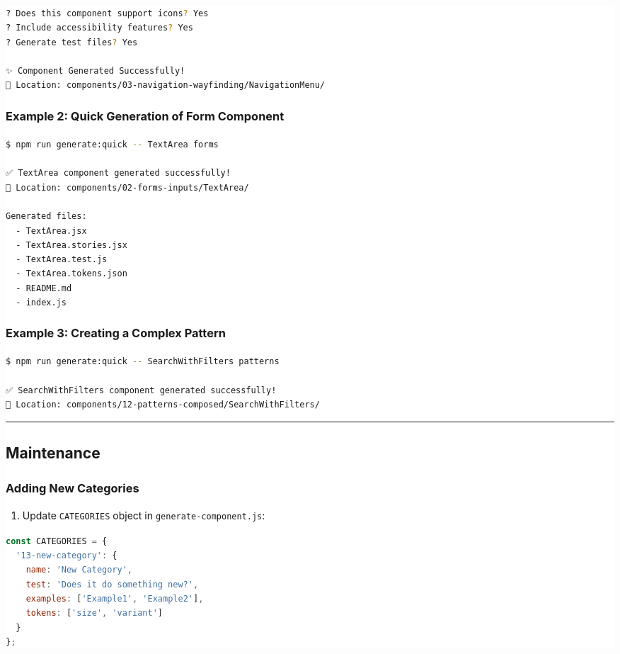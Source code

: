 ```bash
? Does this component support icons? Yes
? Include accessibility features? Yes
? Generate test files? Yes

✨ Component Generated Successfully!
📁 Location: components/03-navigation-wayfinding/NavigationMenu/
```

### Example 2: Quick Generation of Form Component

```bash
$ npm run generate:quick -- TextArea forms

✅ TextArea component generated successfully!
📁 Location: components/02-forms-inputs/TextArea/

Generated files:
  - TextArea.jsx
  - TextArea.stories.jsx
  - TextArea.test.js
  - TextArea.tokens.json
  - README.md
  - index.js
```

### Example 3: Creating a Complex Pattern

```bash
$ npm run generate:quick -- SearchWithFilters patterns

✅ SearchWithFilters component generated successfully!
📁 Location: components/12-patterns-composed/SearchWithFilters/
```

---

## Maintenance

### Adding New Categories

1. Update `CATEGORIES` object in `generate-component.js`:
```javascript
const CATEGORIES = {
  '13-new-category': {
    name: 'New Category',
    test: 'Does it do something new?',
    examples: ['Example1', 'Example2'],
    tokens: ['size', 'variant']
  }
};
```
